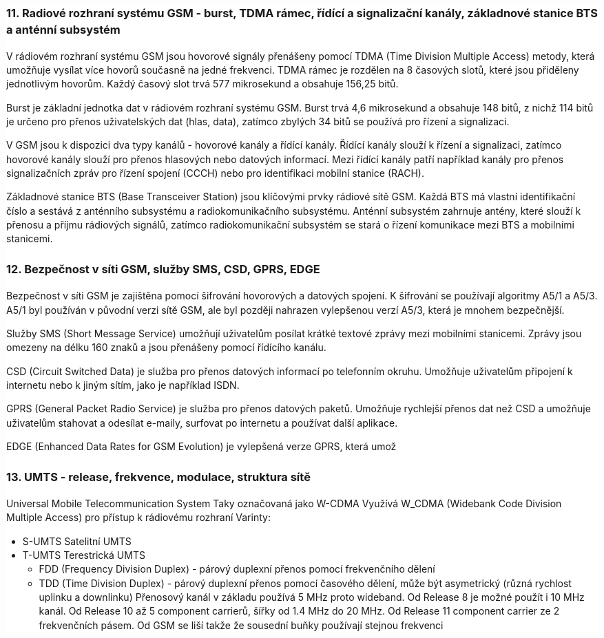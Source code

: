 ### 11. Radiové rozhraní systému GSM - burst, TDMA rámec, řídící a signalizační kanály, základnové stanice BTS a anténní subsystém

V rádiovém rozhraní systému GSM jsou hovorové signály přenášeny pomocí TDMA (Time Division Multiple Access) metody, která umožňuje vysílat více hovorů současně na jedné frekvenci. TDMA rámec je rozdělen na 8 časových slotů, které jsou přiděleny jednotlivým hovorům. Každý časový slot trvá 577 mikrosekund a obsahuje 156,25 bitů.

Burst je základní jednotka dat v rádiovém rozhraní systému GSM. Burst trvá 4,6 mikrosekund a obsahuje 148 bitů, z nichž 114 bitů je určeno pro přenos uživatelských dat (hlas, data), zatímco zbylých 34 bitů se používá pro řízení a signalizaci.

V GSM jsou k dispozici dva typy kanálů - hovorové kanály a řídící kanály. Řídící kanály slouží k řízení a signalizaci, zatímco hovorové kanály slouží pro přenos hlasových nebo datových informací. Mezi řídící kanály patří například kanály pro přenos signalizačních zpráv pro řízení spojení (CCCH) nebo pro identifikaci mobilní stanice (RACH).

Základnové stanice BTS (Base Transceiver Station) jsou klíčovými prvky rádiové sítě GSM. Každá BTS má vlastní identifikační číslo a sestává z anténního subsystému a radiokomunikačního subsystému. Anténní subsystém zahrnuje antény, které slouží k přenosu a příjmu rádiových signálů, zatímco radiokomunikační subsystém se stará o řízení komunikace mezi BTS a mobilními stanicemi.

### 12. Bezpečnost v síti GSM, služby SMS, CSD, GPRS, EDGE

Bezpečnost v síti GSM je zajištěna pomocí šifrování hovorových a datových spojení. K šifrování se používají algoritmy A5/1 a A5/3. A5/1 byl používán v původní verzi sítě GSM, ale byl později nahrazen vylepšenou verzí A5/3, která je mnohem bezpečnější.

Služby SMS (Short Message Service) umožňují uživatelům posílat krátké textové zprávy mezi mobilními stanicemi. Zprávy jsou omezeny na délku 160 znaků a jsou přenášeny pomocí řídícího kanálu.

CSD (Circuit Switched Data) je služba pro přenos datových informací po telefonním okruhu. Umožňuje uživatelům připojení k internetu nebo k jiným sítím, jako je například ISDN.

GPRS (General Packet Radio Service) je služba pro přenos datových paketů. Umožňuje rychlejší přenos dat než CSD a umožňuje uživatelům stahovat a odesílat e-maily, surfovat po internetu a používat další aplikace.

EDGE (Enhanced Data Rates for GSM Evolution) je vylepšená verze GPRS, která umož

### 13. UMTS - release, frekvence, modulace, struktura sítě
Universal Mobile Telecommunication System
Taky označovaná jako W-CDMA
Využívá W_CDMA (Widebank Code Division Multiple Access) pro přístup k rádiovému rozhraní
Varinty:
 - S-UMTS Satelitní UMTS
 - T-UMTS Terestrická UMTS
   - FDD (Frequency Division Duplex) - párový duplexní přenos pomocí frekvenčního dělení  
   - TDD (Time Division Duplex) - párový duplexní přenos pomocí časového dělení, může být asymetrický (různá rychlost uplinku a downlinku)
Přenosový kanál v základu používá 5 MHz proto wideband.
Od Release 8 je možné použít i 10 MHz kanál.
Od Release 10 až 5 component carrierů, šířky od 1.4 MHz do 20 MHz.
Od Release 11 component carrier ze 2 frekvenčních pásem.
Od GSM se liší takže že sousední buňky používají stejnou frekvenci

